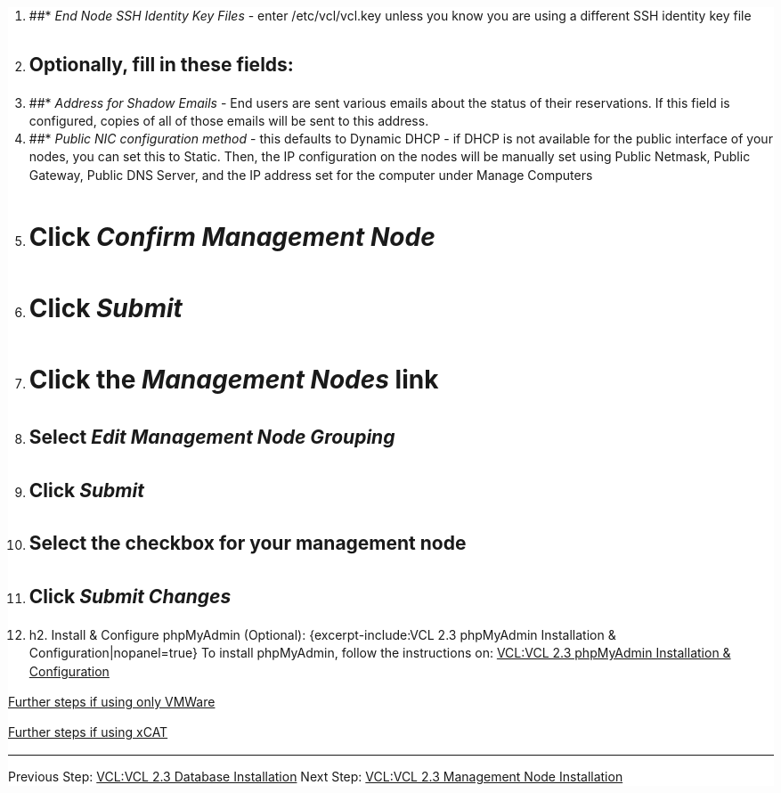 1. ##* *End Node SSH Identity Key Files* \- enter /etc/vcl/vcl.key unless you
know you are using a different SSH identity key file
1. ## Optionally, fill in these fields:
1. ##* *Address for Shadow Emails* \- End users are sent various emails about
the status of their reservations. If this field is configured, copies of
all of those emails will be sent to this address.
1. ##* *Public NIC configuration method* \- this defaults to Dynamic DHCP -
if DHCP is not available for the public interface of your nodes, you can
set this to Static. Then, the IP configuration on the nodes will be
manually set using Public Netmask, Public Gateway, Public DNS Server, and
the IP address set for the computer under Manage Computers
1. # Click *Confirm Management Node*
1. # Click *Submit*
1. # Click the *Management Nodes* link
1. ## Select *Edit Management Node Grouping*
1. ## Click *Submit*
1. ## Select the checkbox for your management node
1. ## Click *Submit Changes*
1. h2. Install & Configure phpMyAdmin (Optional):
{excerpt-include:VCL 2.3 phpMyAdmin Installation &
Configuration|nopanel=true}
To install phpMyAdmin, follow the instructions on: [VCL:VCL 2.3 phpMyAdmin Installation & Configuration](vcl:vcl-2.3-phpmyadmin-installation-&-configuration.html)


[Further steps if using only VMWare](vcl-2.3---further-steps-if-using-vmware.html)

[Further steps if using xCAT](vcl-2.3---further-steps-if-using-xcat.html)

----
Previous Step: [VCL:VCL 2.3 Database Installation](vcl:vcl-2.3-database-installation.html)
Next Step: [VCL:VCL 2.3 Management Node Installation](vcl:vcl-2.3-management-node-installation.html)
